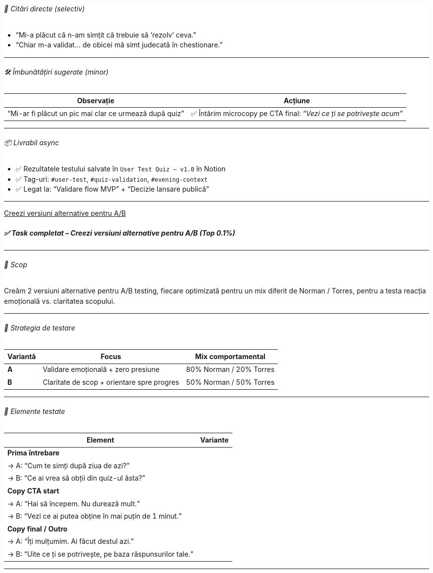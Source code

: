 ###### 💬 Citări directe (selectiv)

- “Mi-a plăcut că n-am simțit că trebuie să ‘rezolv’ ceva.”
- “Chiar m-a validat… de obicei mă simt judecată în chestionare.”

---

###### 🛠 Îmbunătățiri sugerate (minor)

| Observație | Acțiune |
| --- | --- |
| “Mi-ar fi plăcut un pic mai clar ce urmează după quiz” | ✅ Întărim microcopy pe CTA final: *“Vezi ce ți se potrivește acum”* |

---

###### 📦 Livrabil async

- ✅ Rezultatele testului salvate în `User Test Quiz – v1.0` în Notion
- ✅ Tag-uri: `#user-test`, `#quiz-validation`, `#evening-context`
- ✅ Legat la: “Validare flow MVP” + “Decizie lansare publică”

---

[Creezi versiuni alternative pentru A/B](https://www.notion.so/Creezi-versiuni-alternative-pentru-A-B-247065e2602f806daaafd947ea80d7a1?pvs=21)

##### ✅ Task completat – Creezi versiuni alternative pentru A/B (Top 0.1%)

---

###### 🎯 Scop

Creăm 2 versiuni alternative pentru A/B testing, fiecare optimizată pentru un mix diferit de Norman / Torres, pentru a testa reacția emoțională vs. claritatea scopului.

---

###### 🧪 Strategia de testare

| Variantă | Focus | Mix comportamental |
| --- | --- | --- |
| **A** | Validare emoțională + zero presiune | 80% Norman / 20% Torres |
| **B** | Claritate de scop + orientare spre progres | 50% Norman / 50% Torres |

---

###### 💬 Elemente testate

| Element | Variante |
| --- | --- |
| **Prima întrebare** |  |
| → A: “Cum te simți după ziua de azi?” |  |
| → B: “Ce ai vrea să obții din quiz-ul ăsta?” |  |
| **Copy CTA start** |  |
| → A: “Hai să începem. Nu durează mult.” |  |
| → B: “Vezi ce ai putea obține în mai puțin de 1 minut.” |  |
| **Copy final / Outro** |  |
| → A: “Îți mulțumim. Ai făcut destul azi.” |  |
| → B: “Uite ce ți se potrivește, pe baza răspunsurilor tale.” |  |

---